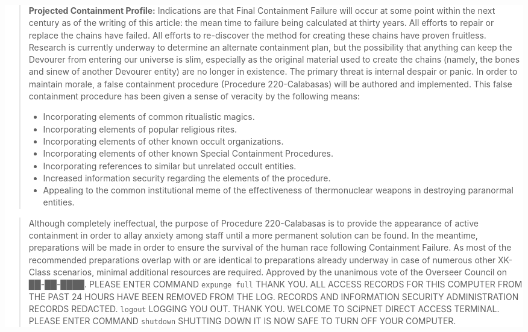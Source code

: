 > **Projected Containment Profile:** Indications are that Final Containment Failure will occur at some point within the next century as of the writing of this article: the mean time to failure being calculated at thirty years. All efforts to repair or replace the chains have failed. All efforts to re-discover the method for creating these chains have proven fruitless. Research is currently underway to determine an alternate containment plan, but the possibility that anything can keep the Devourer from entering our universe is slim, especially as the original material used to create the chains (namely, the bones and sinew of another Devourer entity) are no longer in existence.
> The primary threat is internal despair or panic. In order to maintain morale, a false containment procedure (Procedure 220-Calabasas) will be authored and implemented. This false containment procedure has been given a sense of veracity by the following means:
>   * Incorporating elements of common ritualistic magics.
>   * Incorporating elements of popular religious rites.
>   * Incorporating elements of other known occult organizations.
>   * Incorporating elements of other known Special Containment Procedures.
>   * Incorporating references to similar but unrelated occult entities.
>   * Increased information security regarding the elements of the procedure.
>   * Appealing to the common institutional meme of the effectiveness of thermonuclear weapons in destroying paranormal entities.
> 

> Although completely ineffectual, the purpose of Procedure 220-Calabasas is to provide the appearance of active containment in order to allay anxiety among staff until a more permanent solution can be found.
> In the meantime, preparations will be made in order to ensure the survival of the human race following Containment Failure. As most of the recommended preparations overlap with or are identical to preparations already underway in case of numerous other XK-Class scenarios, minimal additional resources are required.
> Approved by the unanimous vote of the Overseer Council on ██-██-████.
> PLEASE ENTER COMMAND
`expunge full`
> THANK YOU. ALL ACCESS RECORDS FOR THIS COMPUTER FROM THE PAST 24 HOURS HAVE BEEN REMOVED FROM THE LOG. RECORDS AND INFORMATION SECURITY ADMINISTRATION RECORDS REDACTED.
`logout`
> LOGGING YOU OUT. THANK YOU.
> WELCOME TO SCiPNET DIRECT ACCESS TERMINAL.  
>  PLEASE ENTER COMMAND
`shutdown`
> SHUTTING DOWN
> IT IS NOW SAFE TO TURN OFF YOUR COMPUTER.